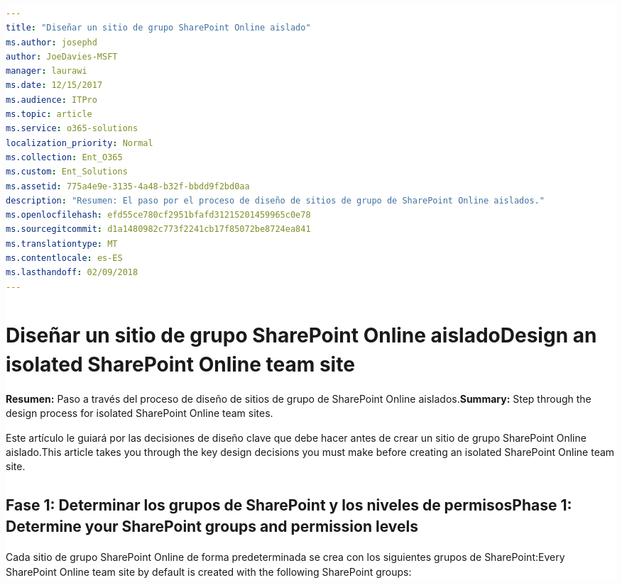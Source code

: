 ```yaml
---
title: "Diseñar un sitio de grupo SharePoint Online aislado"
ms.author: josephd
author: JoeDavies-MSFT
manager: laurawi
ms.date: 12/15/2017
ms.audience: ITPro
ms.topic: article
ms.service: o365-solutions
localization_priority: Normal
ms.collection: Ent_O365
ms.custom: Ent_Solutions
ms.assetid: 775a4e9e-3135-4a48-b32f-bbdd9f2bd0aa
description: "Resumen: El paso por el proceso de diseño de sitios de grupo de SharePoint Online aislados."
ms.openlocfilehash: efd55ce780cf2951bfafd31215201459965c0e78
ms.sourcegitcommit: d1a1480982c773f2241cb17f85072be8724ea841
ms.translationtype: MT
ms.contentlocale: es-ES
ms.lasthandoff: 02/09/2018
---
```

# <a name="design-an-isolated-sharepoint-online-team-site"></a><span data-ttu-id="e7f2b-103">Diseñar un sitio de grupo SharePoint Online aislado</span><span class="sxs-lookup"><span data-stu-id="e7f2b-103">Design an isolated SharePoint Online team site</span></span>

 <span data-ttu-id="e7f2b-104">**Resumen:** Paso a través del proceso de diseño de sitios de grupo de SharePoint Online aislados.</span><span class="sxs-lookup"><span data-stu-id="e7f2b-104">**Summary:** Step through the design process for isolated SharePoint Online team sites.</span></span>
  
<span data-ttu-id="e7f2b-105">Este artículo le guiará por las decisiones de diseño clave que debe hacer antes de crear un sitio de grupo SharePoint Online aislado.</span><span class="sxs-lookup"><span data-stu-id="e7f2b-105">This article takes you through the key design decisions you must make before creating an isolated SharePoint Online team site.</span></span>
  
## <a name="phase-1-determine-your-sharepoint-groups-and-permission-levels"></a><span data-ttu-id="e7f2b-106">Fase 1: Determinar los grupos de SharePoint y los niveles de permisos</span><span class="sxs-lookup"><span data-stu-id="e7f2b-106">Phase 1: Determine your SharePoint groups and permission levels</span></span>

<span data-ttu-id="e7f2b-107">Cada sitio de grupo SharePoint Online de forma predeterminada se crea con los siguientes grupos de SharePoint:</span><span class="sxs-lookup"><span data-stu-id="e7f2b-107">Every SharePoint Online team site by default is created with the following SharePoint groups:</span></span>
  